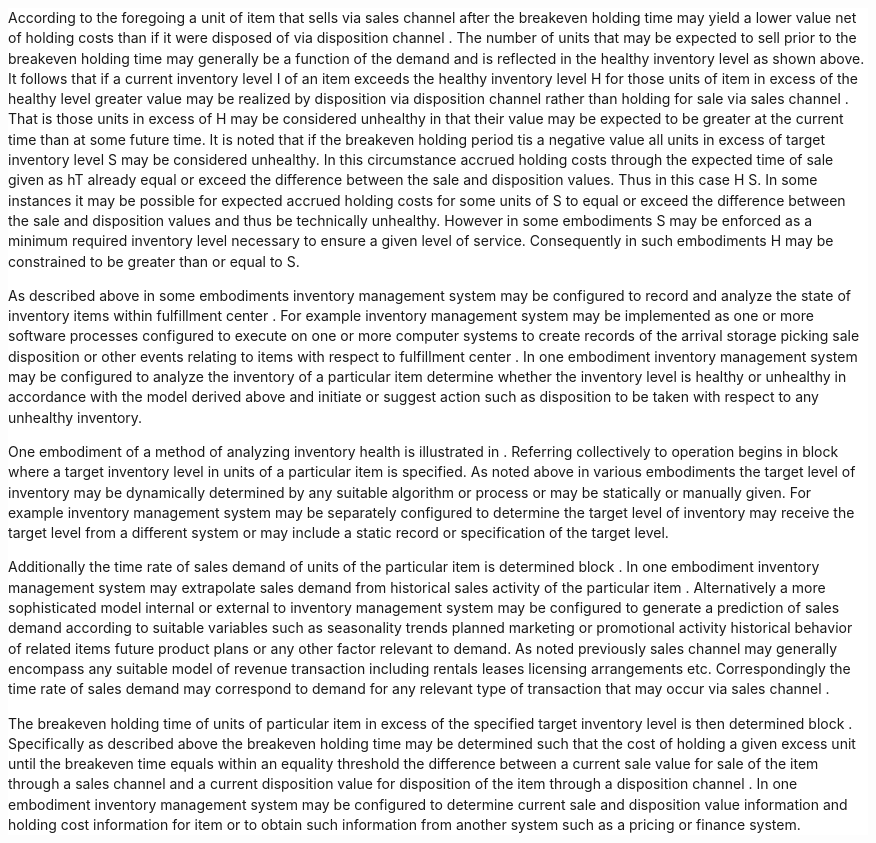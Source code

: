 According to the foregoing a unit of item that sells via sales channel after the breakeven holding time may yield a lower value net of holding costs than if it were disposed of via disposition channel . The number of units that may be expected to sell prior to the breakeven holding time may generally be a function of the demand and is reflected in the healthy inventory level as shown above. It follows that if a current inventory level I of an item exceeds the healthy inventory level H for those units of item in excess of the healthy level greater value may be realized by disposition via disposition channel rather than holding for sale via sales channel . That is those units in excess of H may be considered unhealthy in that their value may be expected to be greater at the current time than at some future time. It is noted that if the breakeven holding period tis a negative value all units in excess of target inventory level S may be considered unhealthy. In this circumstance accrued holding costs through the expected time of sale given as hT already equal or exceed the difference between the sale and disposition values. Thus in this case H S. In some instances it may be possible for expected accrued holding costs for some units of S to equal or exceed the difference between the sale and disposition values and thus be technically unhealthy. However in some embodiments S may be enforced as a minimum required inventory level necessary to ensure a given level of service. Consequently in such embodiments H may be constrained to be greater than or equal to S.

As described above in some embodiments inventory management system may be configured to record and analyze the state of inventory items within fulfillment center . For example inventory management system may be implemented as one or more software processes configured to execute on one or more computer systems to create records of the arrival storage picking sale disposition or other events relating to items with respect to fulfillment center . In one embodiment inventory management system may be configured to analyze the inventory of a particular item determine whether the inventory level is healthy or unhealthy in accordance with the model derived above and initiate or suggest action such as disposition to be taken with respect to any unhealthy inventory.

One embodiment of a method of analyzing inventory health is illustrated in . Referring collectively to operation begins in block where a target inventory level in units of a particular item is specified. As noted above in various embodiments the target level of inventory may be dynamically determined by any suitable algorithm or process or may be statically or manually given. For example inventory management system may be separately configured to determine the target level of inventory may receive the target level from a different system or may include a static record or specification of the target level.

Additionally the time rate of sales demand of units of the particular item is determined block . In one embodiment inventory management system may extrapolate sales demand from historical sales activity of the particular item . Alternatively a more sophisticated model internal or external to inventory management system may be configured to generate a prediction of sales demand according to suitable variables such as seasonality trends planned marketing or promotional activity historical behavior of related items future product plans or any other factor relevant to demand. As noted previously sales channel may generally encompass any suitable model of revenue transaction including rentals leases licensing arrangements etc. Correspondingly the time rate of sales demand may correspond to demand for any relevant type of transaction that may occur via sales channel .

The breakeven holding time of units of particular item in excess of the specified target inventory level is then determined block . Specifically as described above the breakeven holding time may be determined such that the cost of holding a given excess unit until the breakeven time equals within an equality threshold the difference between a current sale value for sale of the item through a sales channel and a current disposition value for disposition of the item through a disposition channel . In one embodiment inventory management system may be configured to determine current sale and disposition value information and holding cost information for item or to obtain such information from another system such as a pricing or finance system.
